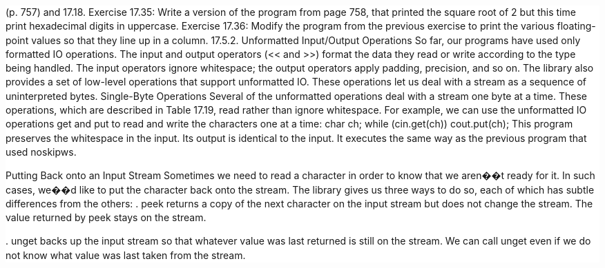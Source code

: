 (p. 757) and 17.18. Exercise 17.35: Write a version of the program from 
page 758, that printed the square root of 2 but this 
time print hexadecimal digits in uppercase. Exercise 17.36: Modify the program from the previous exercise to print the various floating-point values so that they line up in a column. 
17.5.2. Unformatted Input/Output Operations 
So far, our programs have used only formatted 
IO 
operations. The input and output operators (<< and >>) format the data they read or write according to the type being handled. The input operators ignore whitespace; the output operators apply padding, precision, and so on. 
The library also provides a set of low-level operations that support unformatted 
IO. These operations let us deal with a stream as a sequence of uninterpreted bytes. 
Single-Byte Operations 
Several of the unformatted operations deal with a stream one byte 
at 
a 
time. 
These 
operations, 
which 
are 
described 
in 
Table 
17.19, 
read 
rather 
than 
ignore 
whitespace. 
For 
example, 
we 
can 
use the unformatted IO operations get and put to read and write the characters one at a time: 
char ch; 
while (cin.get(ch)) 
cout.put(ch); 
This program preserves the whitespace in the input. Its output is identical to the input. It executes the same way as the previous program that used noskipws. 

Putting Back onto an Input Stream 
Sometimes we need to read a character in order to know that we aren��t ready for it. In such cases, we��d like to put the character back onto the stream. The library gives us three ways to do so, each of which has subtle differences from the others: 
. 
peek returns a copy of the next character on the input stream but does not change the stream. The value returned by peek stays on the stream. 

. 
unget backs up the input stream so that whatever value was last returned is still on the stream. We can call unget even if we do not know what value was last taken from the stream. 
